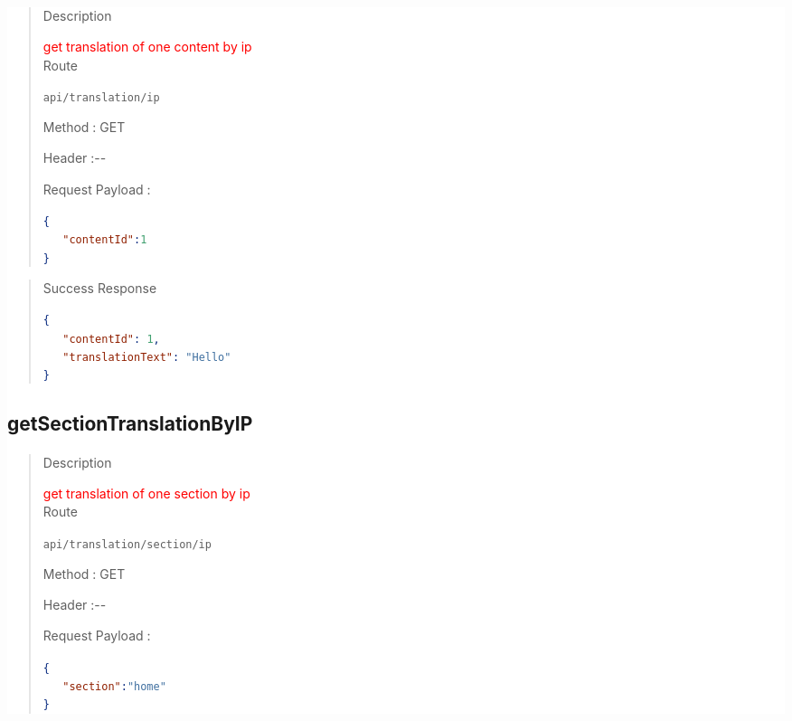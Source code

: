>
> Description
>
> <div style="color:red"> get translation of one content by ip
> </div>
> Route
>
> ```
> api/translation/ip
> ```
>
> Method : GET
>
> Header :--
>
> Request Payload :
>
> ```json
> {
>    "contentId":1
> }
>```

> Success Response
>
> ```json
> {
>    "contentId": 1,
>    "translationText": "Hello"
> }
>```
>
## getSectionTranslationByIP
>
> Description
>
> <div style="color:red"> get translation of one section by ip
> </div>
> Route
>
> ```
> api/translation/section/ip
> ```
>
> Method : GET
>
> Header :--
>
> Request Payload :
>
> ```json
> {
>    "section":"home"
> }
>```
